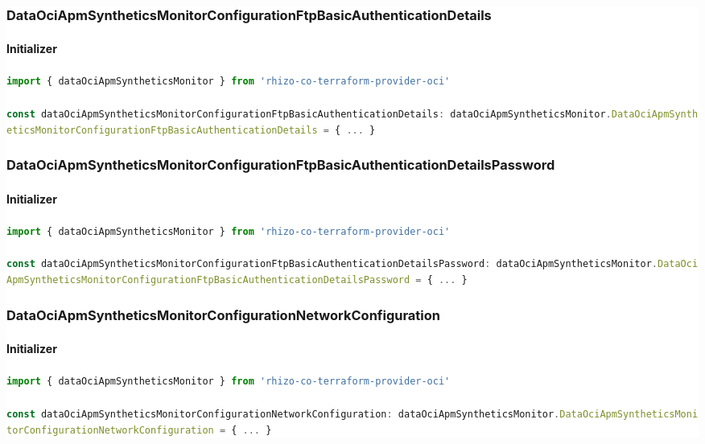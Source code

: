 
### DataOciApmSyntheticsMonitorConfigurationFtpBasicAuthenticationDetails <a name="DataOciApmSyntheticsMonitorConfigurationFtpBasicAuthenticationDetails" id="rhizo-co-terraform-provider-oci.dataOciApmSyntheticsMonitor.DataOciApmSyntheticsMonitorConfigurationFtpBasicAuthenticationDetails"></a>

#### Initializer <a name="Initializer" id="rhizo-co-terraform-provider-oci.dataOciApmSyntheticsMonitor.DataOciApmSyntheticsMonitorConfigurationFtpBasicAuthenticationDetails.Initializer"></a>

```typescript
import { dataOciApmSyntheticsMonitor } from 'rhizo-co-terraform-provider-oci'

const dataOciApmSyntheticsMonitorConfigurationFtpBasicAuthenticationDetails: dataOciApmSyntheticsMonitor.DataOciApmSyntheticsMonitorConfigurationFtpBasicAuthenticationDetails = { ... }
```


### DataOciApmSyntheticsMonitorConfigurationFtpBasicAuthenticationDetailsPassword <a name="DataOciApmSyntheticsMonitorConfigurationFtpBasicAuthenticationDetailsPassword" id="rhizo-co-terraform-provider-oci.dataOciApmSyntheticsMonitor.DataOciApmSyntheticsMonitorConfigurationFtpBasicAuthenticationDetailsPassword"></a>

#### Initializer <a name="Initializer" id="rhizo-co-terraform-provider-oci.dataOciApmSyntheticsMonitor.DataOciApmSyntheticsMonitorConfigurationFtpBasicAuthenticationDetailsPassword.Initializer"></a>

```typescript
import { dataOciApmSyntheticsMonitor } from 'rhizo-co-terraform-provider-oci'

const dataOciApmSyntheticsMonitorConfigurationFtpBasicAuthenticationDetailsPassword: dataOciApmSyntheticsMonitor.DataOciApmSyntheticsMonitorConfigurationFtpBasicAuthenticationDetailsPassword = { ... }
```


### DataOciApmSyntheticsMonitorConfigurationNetworkConfiguration <a name="DataOciApmSyntheticsMonitorConfigurationNetworkConfiguration" id="rhizo-co-terraform-provider-oci.dataOciApmSyntheticsMonitor.DataOciApmSyntheticsMonitorConfigurationNetworkConfiguration"></a>

#### Initializer <a name="Initializer" id="rhizo-co-terraform-provider-oci.dataOciApmSyntheticsMonitor.DataOciApmSyntheticsMonitorConfigurationNetworkConfiguration.Initializer"></a>

```typescript
import { dataOciApmSyntheticsMonitor } from 'rhizo-co-terraform-provider-oci'

const dataOciApmSyntheticsMonitorConfigurationNetworkConfiguration: dataOciApmSyntheticsMonitor.DataOciApmSyntheticsMonitorConfigurationNetworkConfiguration = { ... }
```
